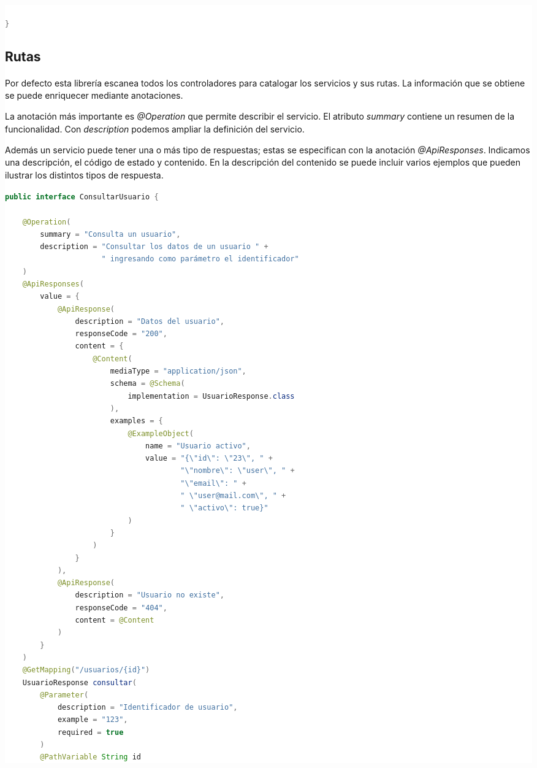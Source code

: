 ```java

}
```

## Rutas

Por defecto esta librería escanea todos los controladores para catalogar los servicios y sus rutas. La información que se obtiene se puede enriquecer mediante anotaciones. 

La anotación más importante es _@Operation_ que permite describir el servicio. El atributo _summary_ contiene un resumen de la funcionalidad. Con _description_ podemos ampliar la definición del servicio.

Además un servicio puede tener una o más tipo de respuestas; estas se especifican con la anotación _@ApiResponses_. Indicamos una descripción, el código de estado y contenido. En la descripción del contenido se puede incluir varios ejemplos que pueden ilustrar los distintos tipos de respuesta.

```java
public interface ConsultarUsuario {

    @Operation(
        summary = "Consulta un usuario",
        description = "Consultar los datos de un usuario " +
                      " ingresando como parámetro el identificador"
    )
    @ApiResponses(
        value = {
            @ApiResponse(
                description = "Datos del usuario",
                responseCode = "200",
                content = {
                    @Content(
                        mediaType = "application/json",
                        schema = @Schema(
                            implementation = UsuarioResponse.class
                        ),
                        examples = {
                            @ExampleObject(
                                name = "Usuario activo",
                                value = "{\"id\": \"23\", " + 
                                        "\"nombre\": \"user\", " + 
                                        "\"email\": " + 
                                        " \"user@mail.com\", " + 
                                        " \"activo\": true}"
                            )
                        }    
                    )
                }
            ),
            @ApiResponse(
                description = "Usuario no existe",
                responseCode = "404",
                content = @Content
            )
        }
    )
    @GetMapping("/usuarios/{id}")
    UsuarioResponse consultar(
        @Parameter(
            description = "Identificador de usuario",
            example = "123",
            required = true
        )
        @PathVariable String id
```